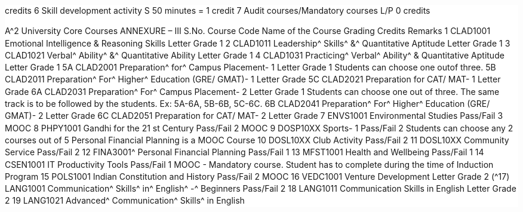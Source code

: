 credits
6 Skill development activity S 50 minutes = 1 credit
7 Audit courses/Mandatory courses L/P 0 credits

A^2
University Core Courses
ANNEXURE – III
S.No. Course Code Name of the Course Grading Credits Remarks
1 CLAD1001 Emotional Intelligence &
Reasoning Skills
Letter Grade 1
2 CLAD1011 Leadership^ Skills^ &^ Quantitative
Aptitude
Letter Grade 1
3 CLAD1021 Verbal^ Ability^ &^ Quantitative
Ability
Letter Grade 1
4 CLAD1031 Practicing^ Verbal^ Ability^ &
Quantitative Aptitude
Letter Grade 1
5A CLAD2001 Preparation^ for^ Campus
Placement- 1
Letter Grade
1
Students can choose one outof
three.
5B CLAD2011 Preparation^ For^ Higher^ Education
(GRE/ GMAT)- 1
Letter Grade
5C CLAD2021 Preparation for CAT/ MAT- 1 Letter Grade
6A CLAD2031 Preparation^ For^ Campus
Placement- 2
Letter Grade
1
Students can choose one out of
three. The same track is to be
followed by the students. Ex:
5A-6A, 5B-6B, 5C-6C.
6B CLAD2041 Preparation^ For^ Higher^ Education
(GRE/ GMAT)- 2
Letter Grade
6C CLAD2051 Preparation for CAT/ MAT- 2 Letter Grade
7 ENVS1001 Environmental Studies Pass/Fail 3 MOOC
8 PHPY1001 Gandhi for the 21 st Century Pass/Fail 2 MOOC
9 DOSP10XX Sports- 1 Pass/Fail 2
Students can choose any 2
courses out of 5
Personal Financial Planning is a
MOOC Course
10 DOSL10XX Club Activity Pass/Fail 2
11 DOSL10XX Community Service Pass/Fail 2
12 FINA3001^ Personal Financial Planning Pass/Fail 1
13 MFST1001 Health and Wellbeing Pass/Fail 1
14 CSEN1001 IT Productivity Tools Pass/Fail 1 MOOC - Mandatory course.
Student has to complete during
the time of Induction Program
15 POLS1001 Indian Constitution and History Pass/Fail 2 MOOC
16 VEDC1001 Venture Development Letter Grade 2
(^17) LANG1001 Communication^ Skills^ in^ English^ -^
Beginners
Pass/Fail 2
18 LANG1011 Communication Skills in English Letter Grade 2
19 LANG1021 Advanced^ Communication^ Skills^ in
English